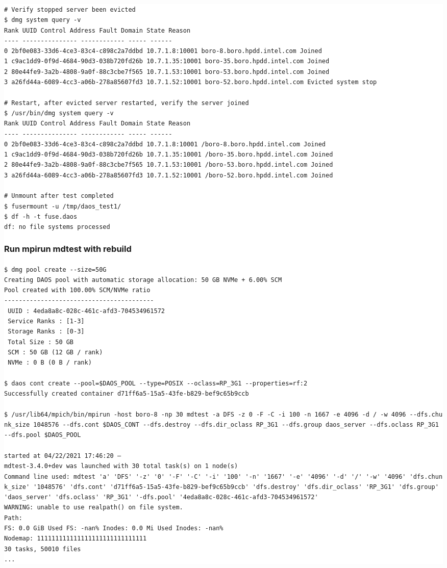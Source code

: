 	# Verify stopped server been evicted
	$ dmg system query -v
	Rank UUID Control Address Fault Domain State Reason
	---- --------------- ------------ ----- ------
	0 2bf0e083-33d6-4ce3-83c4-c898c2a7ddbd 10.7.1.8:10001 boro-8.boro.hpdd.intel.com Joined
	1 c9ac1dd9-0f9d-4684-90d3-038b720fd26b 10.7.1.35:10001 boro-35.boro.hpdd.intel.com Joined
	2 80e44fe9-3a2b-4808-9a0f-88c3cbe7f565 10.7.1.53:10001 boro-53.boro.hpdd.intel.com Joined
	3 a26fd44a-6089-4cc3-a06b-278a85607fd3 10.7.1.52:10001 boro-52.boro.hpdd.intel.com Evicted system stop
	
	# Restart, after evicted server restarted, verify the server joined
	$ /usr/bin/dmg system query -v
	Rank UUID Control Address Fault Domain State Reason
	---- --------------- ------------ ----- ------
	0 2bf0e083-33d6-4ce3-83c4-c898c2a7ddbd 10.7.1.8:10001 /boro-8.boro.hpdd.intel.com Joined
	1 c9ac1dd9-0f9d-4684-90d3-038b720fd26b 10.7.1.35:10001 /boro-35.boro.hpdd.intel.com Joined
	2 80e44fe9-3a2b-4808-9a0f-88c3cbe7f565 10.7.1.53:10001 /boro-53.boro.hpdd.intel.com Joined
	3 a26fd44a-6089-4cc3-a06b-278a85607fd3 10.7.1.52:10001 /boro-52.boro.hpdd.intel.com Joined
	 
	# Unmount after test completed
	$ fusermount -u /tmp/daos_test1/
	$ df -h -t fuse.daos
	df: no file systems processed

### Run mpirun mdtest with rebuild

	$ dmg pool create --size=50G
	Creating DAOS pool with automatic storage allocation: 50 GB NVMe + 6.00% SCM
	Pool created with 100.00% SCM/NVMe ratio
	-----------------------------------------
	 UUID : 4eda8a8c-028c-461c-afd3-704534961572
	 Service Ranks : [1-3]
	 Storage Ranks : [0-3]
	 Total Size : 50 GB
	 SCM : 50 GB (12 GB / rank)
	 NVMe : 0 B (0 B / rank)
	 
	$ daos cont create --pool=$DAOS_POOL --type=POSIX --oclass=RP_3G1 --properties=rf:2
	Successfully created container d71ff6a5-15a5-43fe-b829-bef9c65b9ccb
	 
	$ /usr/lib64/mpich/bin/mpirun -host boro-8 -np 30 mdtest -a DFS -z 0 -F -C -i 100 -n 1667 -e 4096 -d / -w 4096 --dfs.chunk_size 1048576 --dfs.cont $DAOS_CONT --dfs.destroy --dfs.dir_oclass RP_3G1 --dfs.group daos_server --dfs.oclass RP_3G1 --dfs.pool $DAOS_POOL
	 
	started at 04/22/2021 17:46:20 –
	mdtest-3.4.0+dev was launched with 30 total task(s) on 1 node(s)
	Command line used: mdtest 'a' 'DFS' '-z' '0' '-F' '-C' '-i' '100' '-n' '1667' '-e' '4096' '-d' '/' '-w' '4096' 'dfs.chunk_size' '1048576' 'dfs.cont' 'd71ff6a5-15a5-43fe-b829-bef9c65b9ccb' 'dfs.destroy' 'dfs.dir_oclass' 'RP_3G1' 'dfs.group' 'daos_server' 'dfs.oclass' 'RP_3G1' '-dfs.pool' '4eda8a8c-028c-461c-afd3-704534961572'
	WARNING: unable to use realpath() on file system.
	Path:
	FS: 0.0 GiB Used FS: -nan% Inodes: 0.0 Mi Used Inodes: -nan%
	Nodemap: 111111111111111111111111111111
	30 tasks, 50010 files
	...
	